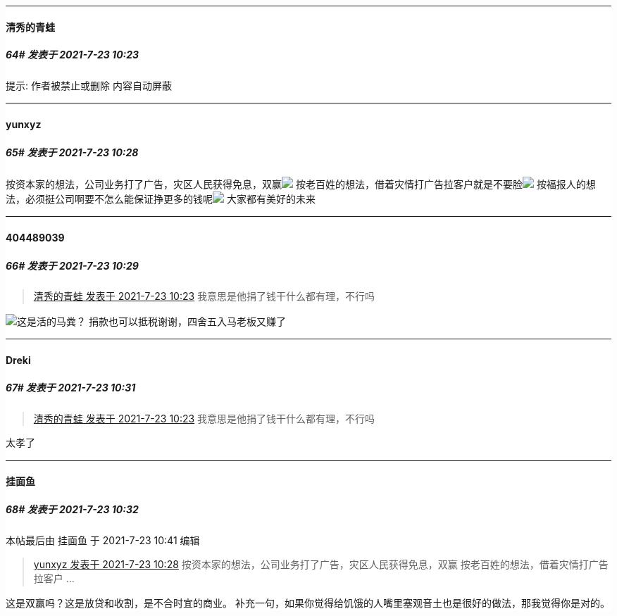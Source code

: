
*****

####  清秀的青蛙  
##### 64#       发表于 2021-7-23 10:23

提示: 作者被禁止或删除 内容自动屏蔽


*****

####  yunxyz  
##### 65#       发表于 2021-7-23 10:28


按资本家的想法，公司业务打了广告，灾区人民获得免息，双赢<img src="https://static.saraba1st.com/image/smiley/face2017/065.png" referrerpolicy="no-referrer">
按老百姓的想法，借着灾情打广告拉客户就是不要脸<img src="https://static.saraba1st.com/image/smiley/face2017/051.png" referrerpolicy="no-referrer">
按福报人的想法，必须挺公司啊要不怎么能保证挣更多的钱呢<img src="https://static.saraba1st.com/image/smiley/face2017/059.png" referrerpolicy="no-referrer">
大家都有美好的未来


*****

####  404489039  
##### 66#       发表于 2021-7-23 10:29


<blockquote><a href="httphttps://bbs.saraba1st.com/2b/forum.php?mod=redirect&amp;goto=findpost&amp;pid=52067028&amp;ptid=2016839" target="_blank">清秀的青蛙 发表于 2021-7-23 10:23</a>
我意思是他捐了钱干什么都有理，不行吗</blockquote>
<img src="https://static.saraba1st.com/image/smiley/face2017/065.png" referrerpolicy="no-referrer">这是活的马粪？
捐款也可以抵税谢谢，四舍五入马老板又赚了


*****

####  Dreki  
##### 67#       发表于 2021-7-23 10:31


<blockquote><a href="httphttps://bbs.saraba1st.com/2b/forum.php?mod=redirect&amp;goto=findpost&amp;pid=52067028&amp;ptid=2016839" target="_blank">清秀的青蛙 发表于 2021-7-23 10:23</a>
我意思是他捐了钱干什么都有理，不行吗</blockquote>
太孝了


*****

####  挂面鱼  
##### 68#       发表于 2021-7-23 10:32


 本帖最后由 挂面鱼 于 2021-7-23 10:41 编辑 
<blockquote><a href="httphttps://bbs.saraba1st.com/2b/forum.php?mod=redirect&amp;goto=findpost&amp;pid=52067090&amp;ptid=2016839" target="_blank">yunxyz 发表于 2021-7-23 10:28</a>
按资本家的想法，公司业务打了广告，灾区人民获得免息，双赢
按老百姓的想法，借着灾情打广告拉客户 ...</blockquote>
这是双赢吗？这是放贷和收割，是不合时宜的商业。
补充一句，如果你觉得给饥饿的人嘴里塞观音土也是很好的做法，那我觉得你是对的。
